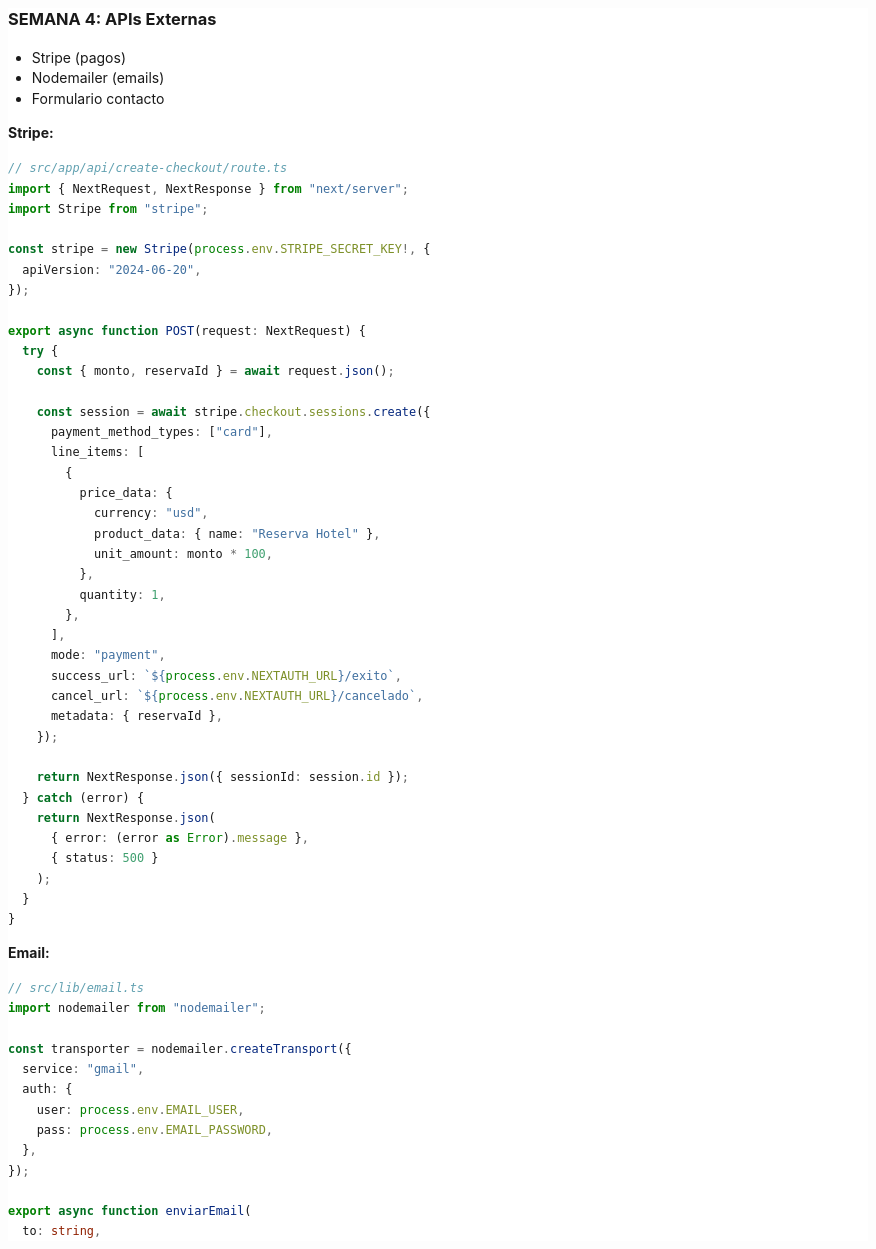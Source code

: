 
### SEMANA 4: APIs Externas

- Stripe (pagos)
- Nodemailer (emails)
- Formulario contacto

**Stripe:**

```typescript
// src/app/api/create-checkout/route.ts
import { NextRequest, NextResponse } from "next/server";
import Stripe from "stripe";

const stripe = new Stripe(process.env.STRIPE_SECRET_KEY!, {
  apiVersion: "2024-06-20",
});

export async function POST(request: NextRequest) {
  try {
    const { monto, reservaId } = await request.json();

    const session = await stripe.checkout.sessions.create({
      payment_method_types: ["card"],
      line_items: [
        {
          price_data: {
            currency: "usd",
            product_data: { name: "Reserva Hotel" },
            unit_amount: monto * 100,
          },
          quantity: 1,
        },
      ],
      mode: "payment",
      success_url: `${process.env.NEXTAUTH_URL}/exito`,
      cancel_url: `${process.env.NEXTAUTH_URL}/cancelado`,
      metadata: { reservaId },
    });

    return NextResponse.json({ sessionId: session.id });
  } catch (error) {
    return NextResponse.json(
      { error: (error as Error).message },
      { status: 500 }
    );
  }
}
```

**Email:**

```typescript
// src/lib/email.ts
import nodemailer from "nodemailer";

const transporter = nodemailer.createTransport({
  service: "gmail",
  auth: {
    user: process.env.EMAIL_USER,
    pass: process.env.EMAIL_PASSWORD,
  },
});

export async function enviarEmail(
  to: string,
```